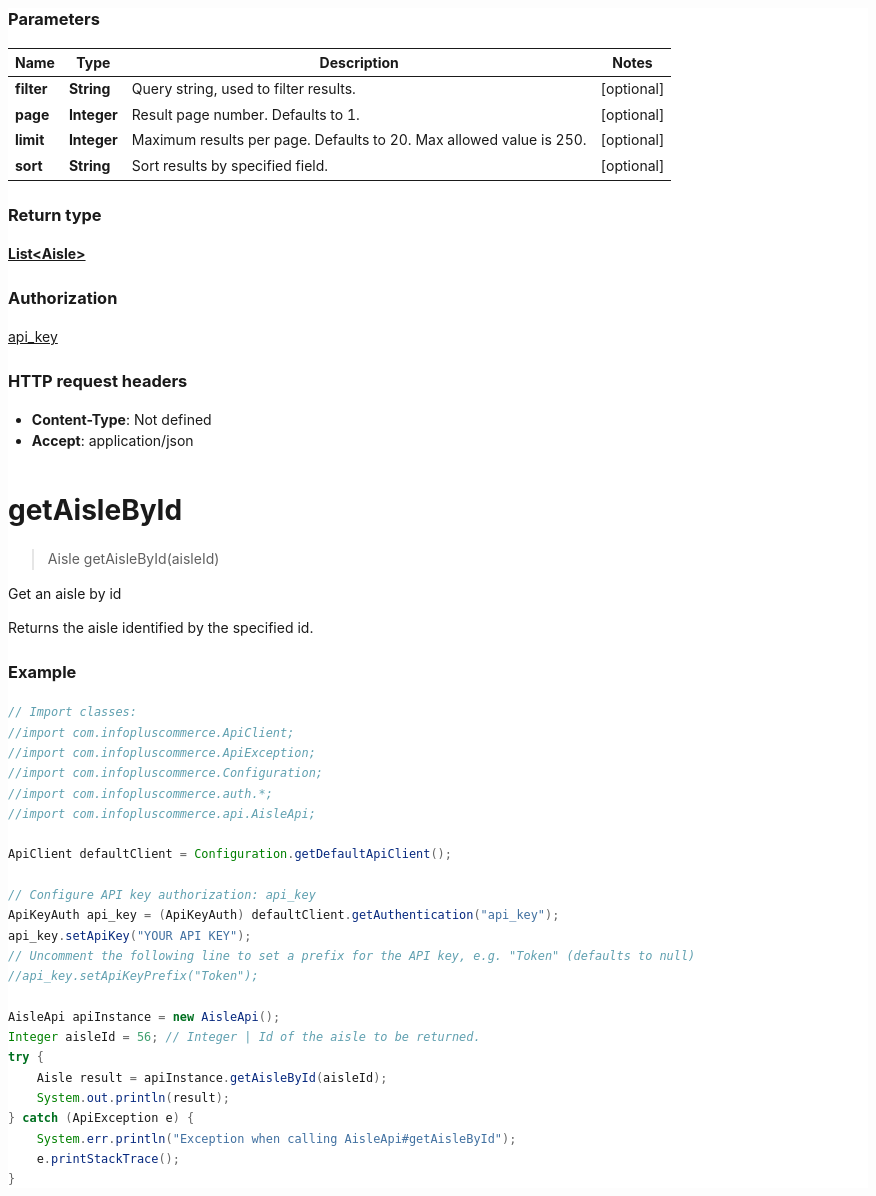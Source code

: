 ### Parameters

Name | Type | Description  | Notes
------------- | ------------- | ------------- | -------------
 **filter** | **String**| Query string, used to filter results. | [optional]
 **page** | **Integer**| Result page number.  Defaults to 1. | [optional]
 **limit** | **Integer**| Maximum results per page.  Defaults to 20.  Max allowed value is 250. | [optional]
 **sort** | **String**| Sort results by specified field. | [optional]

### Return type

[**List&lt;Aisle&gt;**](Aisle.md)

### Authorization

[api_key](../README.md#api_key)

### HTTP request headers

 - **Content-Type**: Not defined
 - **Accept**: application/json

<a name="getAisleById"></a>
# **getAisleById**
> Aisle getAisleById(aisleId)

Get an aisle by id

Returns the aisle identified by the specified id.

### Example
```java
// Import classes:
//import com.infopluscommerce.ApiClient;
//import com.infopluscommerce.ApiException;
//import com.infopluscommerce.Configuration;
//import com.infopluscommerce.auth.*;
//import com.infopluscommerce.api.AisleApi;

ApiClient defaultClient = Configuration.getDefaultApiClient();

// Configure API key authorization: api_key
ApiKeyAuth api_key = (ApiKeyAuth) defaultClient.getAuthentication("api_key");
api_key.setApiKey("YOUR API KEY");
// Uncomment the following line to set a prefix for the API key, e.g. "Token" (defaults to null)
//api_key.setApiKeyPrefix("Token");

AisleApi apiInstance = new AisleApi();
Integer aisleId = 56; // Integer | Id of the aisle to be returned.
try {
    Aisle result = apiInstance.getAisleById(aisleId);
    System.out.println(result);
} catch (ApiException e) {
    System.err.println("Exception when calling AisleApi#getAisleById");
    e.printStackTrace();
}
```
